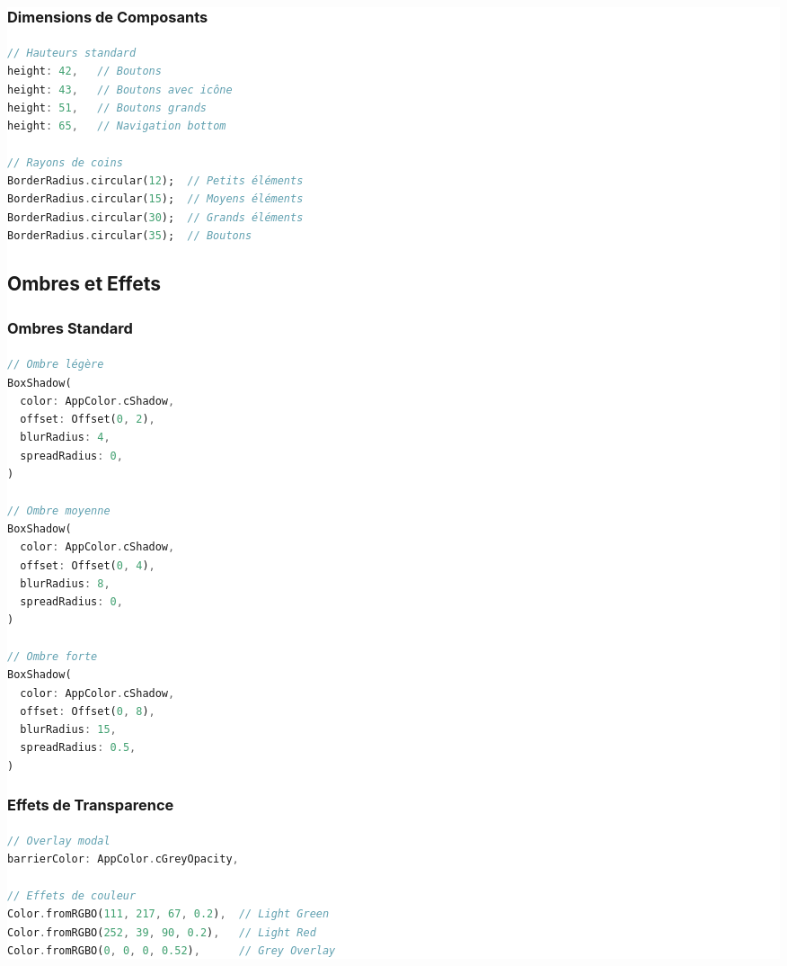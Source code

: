 
### Dimensions de Composants

```dart
// Hauteurs standard
height: 42,   // Boutons
height: 43,   // Boutons avec icône
height: 51,   // Boutons grands
height: 65,   // Navigation bottom

// Rayons de coins
BorderRadius.circular(12);  // Petits éléments
BorderRadius.circular(15);  // Moyens éléments
BorderRadius.circular(30);  // Grands éléments
BorderRadius.circular(35);  // Boutons
```

## Ombres et Effets

### Ombres Standard

```dart
// Ombre légère
BoxShadow(
  color: AppColor.cShadow,
  offset: Offset(0, 2),
  blurRadius: 4,
  spreadRadius: 0,
)

// Ombre moyenne
BoxShadow(
  color: AppColor.cShadow,
  offset: Offset(0, 4),
  blurRadius: 8,
  spreadRadius: 0,
)

// Ombre forte
BoxShadow(
  color: AppColor.cShadow,
  offset: Offset(0, 8),
  blurRadius: 15,
  spreadRadius: 0.5,
)
```

### Effets de Transparence

```dart
// Overlay modal
barrierColor: AppColor.cGreyOpacity,

// Effets de couleur
Color.fromRGBO(111, 217, 67, 0.2),  // Light Green
Color.fromRGBO(252, 39, 90, 0.2),   // Light Red
Color.fromRGBO(0, 0, 0, 0.52),      // Grey Overlay
```
